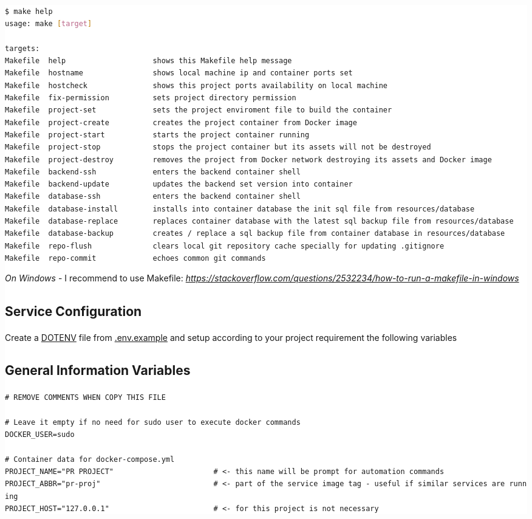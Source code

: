 ```bash
$ make help
usage: make [target]

targets:
Makefile  help                    shows this Makefile help message
Makefile  hostname                shows local machine ip and container ports set
Makefile  hostcheck               shows this project ports availability on local machine
Makefile  fix-permission          sets project directory permission
Makefile  project-set             sets the project enviroment file to build the container
Makefile  project-create          creates the project container from Docker image
Makefile  project-start           starts the project container running
Makefile  project-stop            stops the project container but its assets will not be destroyed
Makefile  project-destroy         removes the project from Docker network destroying its assets and Docker image
Makefile  backend-ssh             enters the backend container shell
Makefile  backend-update          updates the backend set version into container
Makefile  database-ssh            enters the backend container shell
Makefile  database-install        installs into container database the init sql file from resources/database
Makefile  database-replace        replaces container database with the latest sql backup file from resources/database
Makefile  database-backup         creates / replace a sql backup file from container database in resources/database
Makefile  repo-flush              clears local git repository cache specially for updating .gitignore
Makefile  repo-commit             echoes common git commands
```

*On Windows* - I recommend to use Makefile: *https://stackoverflow.com/questions/2532234/how-to-run-a-makefile-in-windows*

## Service Configuration

Create a [DOTENV](.env) file from [.env.example](.env.example) and setup according to your project requirement the following variables

## General Information Variables
```
# REMOVE COMMENTS WHEN COPY THIS FILE

# Leave it empty if no need for sudo user to execute docker commands
DOCKER_USER=sudo

# Container data for docker-compose.yml
PROJECT_NAME="PR PROJECT"                       # <- this name will be prompt for automation commands
PROJECT_ABBR="pr-proj"                          # <- part of the service image tag - useful if similar services are running
PROJECT_HOST="127.0.0.1"                        # <- for this project is not necessary
```

